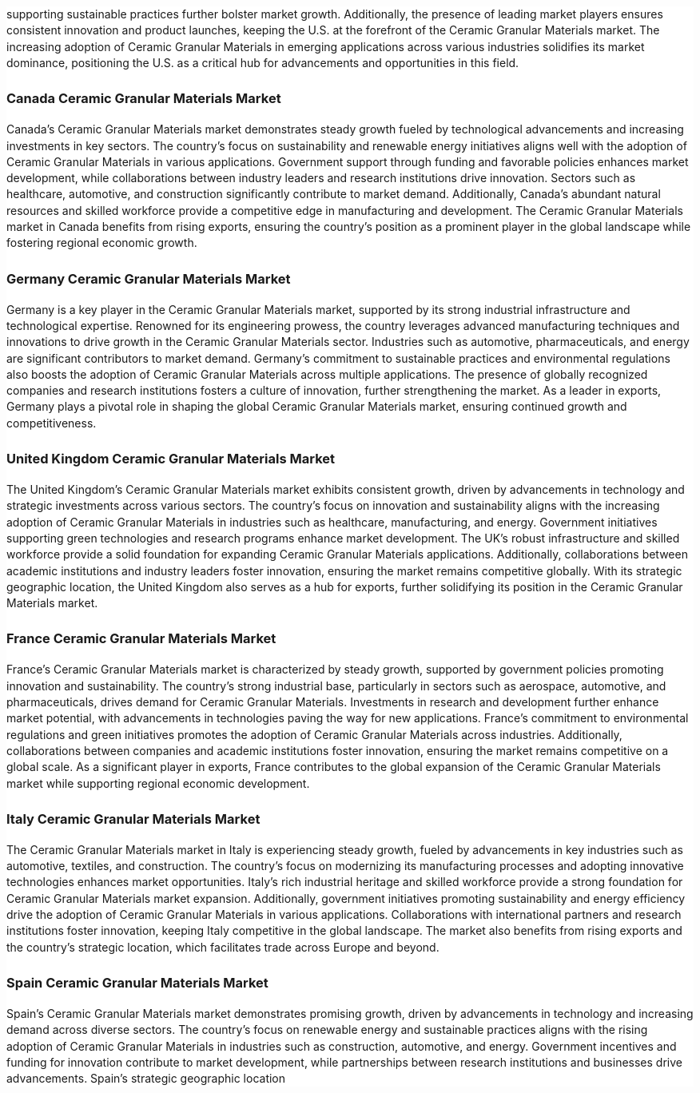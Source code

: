 supporting sustainable practices further bolster market growth. Additionally, the presence of leading market players ensures consistent innovation and product launches, keeping the U.S. at the forefront of the Ceramic Granular Materials market. The increasing adoption of Ceramic Granular Materials in emerging applications across various industries solidifies its market dominance, positioning the U.S. as a critical hub for advancements and opportunities in this field.</p><h3>Canada Ceramic Granular Materials Market</h3><p>Canada&rsquo;s Ceramic Granular Materials market demonstrates steady growth fueled by technological advancements and increasing investments in key sectors. The country&rsquo;s focus on sustainability and renewable energy initiatives aligns well with the adoption of Ceramic Granular Materials in various applications. Government support through funding and favorable policies enhances market development, while collaborations between industry leaders and research institutions drive innovation. Sectors such as healthcare, automotive, and construction significantly contribute to market demand. Additionally, Canada&rsquo;s abundant natural resources and skilled workforce provide a competitive edge in manufacturing and development. The Ceramic Granular Materials market in Canada benefits from rising exports, ensuring the country&rsquo;s position as a prominent player in the global landscape while fostering regional economic growth.</p><h3>Germany Ceramic Granular Materials Market</h3><p>Germany is a key player in the Ceramic Granular Materials market, supported by its strong industrial infrastructure and technological expertise. Renowned for its engineering prowess, the country leverages advanced manufacturing techniques and innovations to drive growth in the Ceramic Granular Materials sector. Industries such as automotive, pharmaceuticals, and energy are significant contributors to market demand. Germany&rsquo;s commitment to sustainable practices and environmental regulations also boosts the adoption of Ceramic Granular Materials across multiple applications. The presence of globally recognized companies and research institutions fosters a culture of innovation, further strengthening the market. As a leader in exports, Germany plays a pivotal role in shaping the global Ceramic Granular Materials market, ensuring continued growth and competitiveness.</p><h3>United Kingdom Ceramic Granular Materials Market</h3><p>The United Kingdom&rsquo;s Ceramic Granular Materials market exhibits consistent growth, driven by advancements in technology and strategic investments across various sectors. The country&rsquo;s focus on innovation and sustainability aligns with the increasing adoption of Ceramic Granular Materials in industries such as healthcare, manufacturing, and energy. Government initiatives supporting green technologies and research programs enhance market development. The UK&rsquo;s robust infrastructure and skilled workforce provide a solid foundation for expanding Ceramic Granular Materials applications. Additionally, collaborations between academic institutions and industry leaders foster innovation, ensuring the market remains competitive globally. With its strategic geographic location, the United Kingdom also serves as a hub for exports, further solidifying its position in the Ceramic Granular Materials market.</p><h3>France Ceramic Granular Materials Market</h3><p>France&rsquo;s Ceramic Granular Materials market is characterized by steady growth, supported by government policies promoting innovation and sustainability. The country&rsquo;s strong industrial base, particularly in sectors such as aerospace, automotive, and pharmaceuticals, drives demand for Ceramic Granular Materials. Investments in research and development further enhance market potential, with advancements in technologies paving the way for new applications. France&rsquo;s commitment to environmental regulations and green initiatives promotes the adoption of Ceramic Granular Materials across industries. Additionally, collaborations between companies and academic institutions foster innovation, ensuring the market remains competitive on a global scale. As a significant player in exports, France contributes to the global expansion of the Ceramic Granular Materials market while supporting regional economic development.</p><h3>Italy Ceramic Granular Materials Market</h3><p>The Ceramic Granular Materials market in Italy is experiencing steady growth, fueled by advancements in key industries such as automotive, textiles, and construction. The country&rsquo;s focus on modernizing its manufacturing processes and adopting innovative technologies enhances market opportunities. Italy&rsquo;s rich industrial heritage and skilled workforce provide a strong foundation for Ceramic Granular Materials market expansion. Additionally, government initiatives promoting sustainability and energy efficiency drive the adoption of Ceramic Granular Materials in various applications. Collaborations with international partners and research institutions foster innovation, keeping Italy competitive in the global landscape. The market also benefits from rising exports and the country&rsquo;s strategic location, which facilitates trade across Europe and beyond.</p><h3>Spain Ceramic Granular Materials Market</h3><p>Spain&rsquo;s Ceramic Granular Materials market demonstrates promising growth, driven by advancements in technology and increasing demand across diverse sectors. The country&rsquo;s focus on renewable energy and sustainable practices aligns with the rising adoption of Ceramic Granular Materials in industries such as construction, automotive, and energy. Government incentives and funding for innovation contribute to market development, while partnerships between research institutions and businesses drive advancements. Spain&rsquo;s strategic geographic location
